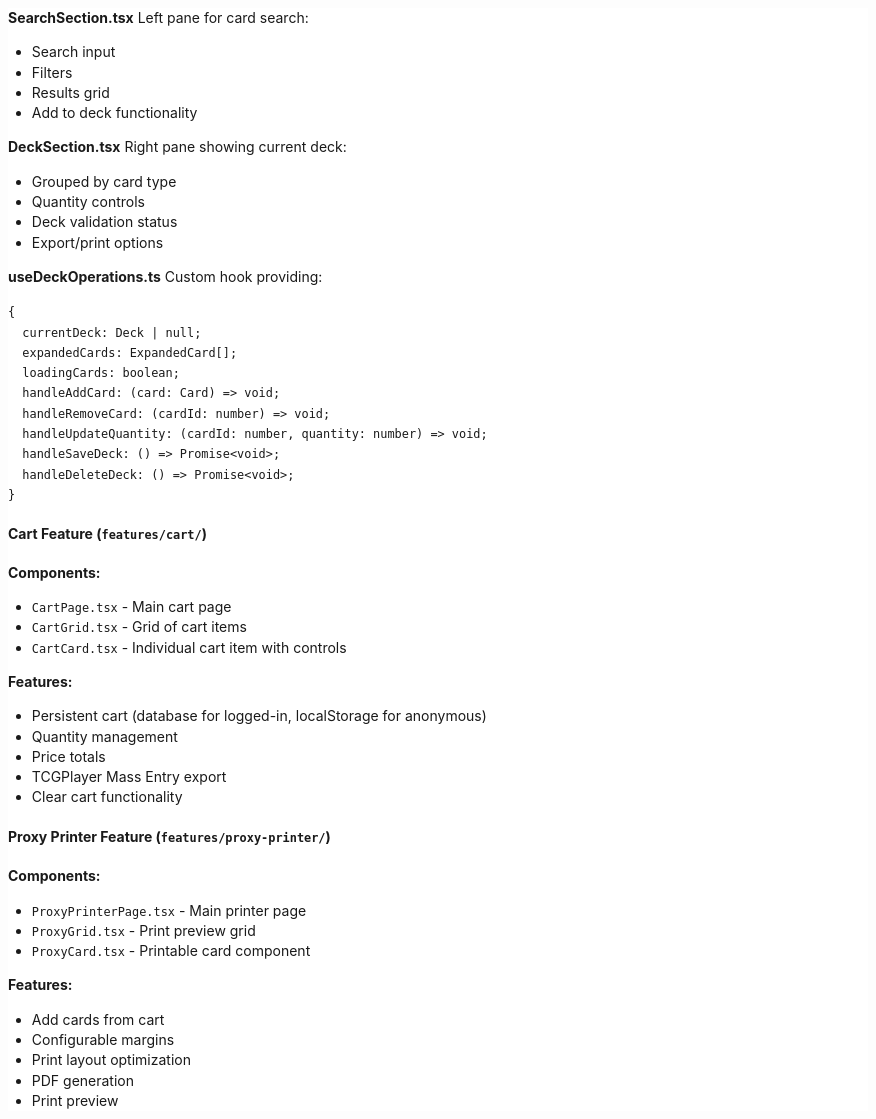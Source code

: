 **SearchSection.tsx**
Left pane for card search:
- Search input
- Filters
- Results grid
- Add to deck functionality

**DeckSection.tsx**
Right pane showing current deck:
- Grouped by card type
- Quantity controls
- Deck validation status
- Export/print options

**useDeckOperations.ts**
Custom hook providing:
```tsx
{
  currentDeck: Deck | null;
  expandedCards: ExpandedCard[];
  loadingCards: boolean;
  handleAddCard: (card: Card) => void;
  handleRemoveCard: (cardId: number) => void;
  handleUpdateQuantity: (cardId: number, quantity: number) => void;
  handleSaveDeck: () => Promise<void>;
  handleDeleteDeck: () => Promise<void>;
}
```

#### Cart Feature (`features/cart/`)

**Components:**
- `CartPage.tsx` - Main cart page
- `CartGrid.tsx` - Grid of cart items
- `CartCard.tsx` - Individual cart item with controls

**Features:**
- Persistent cart (database for logged-in, localStorage for anonymous)
- Quantity management
- Price totals
- TCGPlayer Mass Entry export
- Clear cart functionality

#### Proxy Printer Feature (`features/proxy-printer/`)

**Components:**
- `ProxyPrinterPage.tsx` - Main printer page
- `ProxyGrid.tsx` - Print preview grid
- `ProxyCard.tsx` - Printable card component

**Features:**
- Add cards from cart
- Configurable margins
- Print layout optimization
- PDF generation
- Print preview
